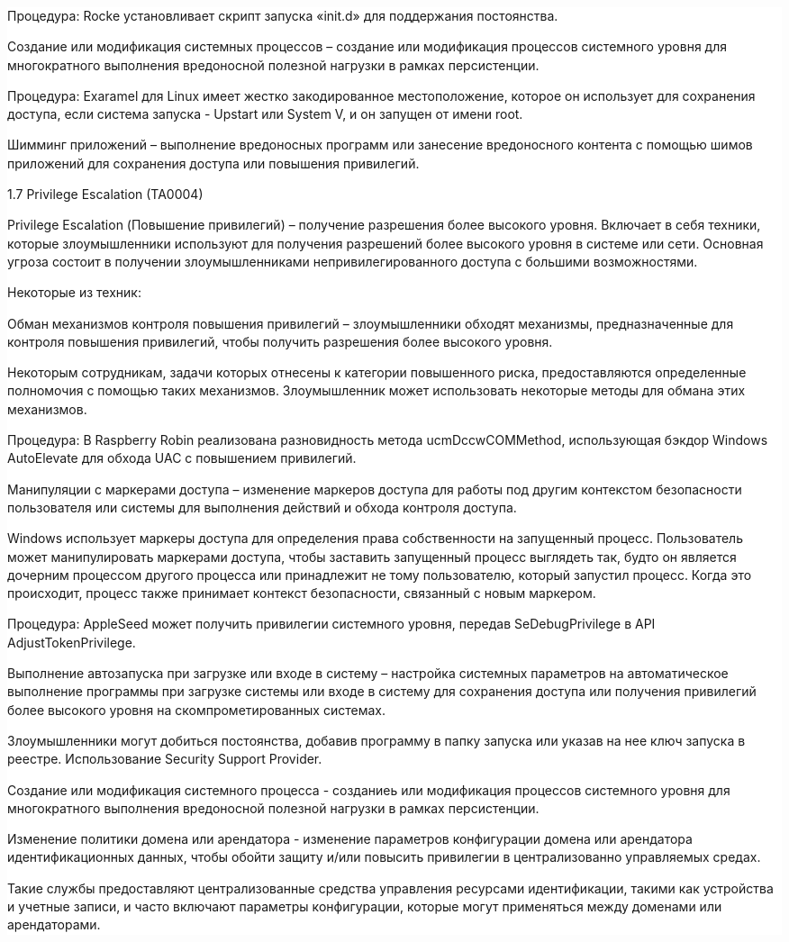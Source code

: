Процедура: Rocke установливает скрипт запуска «init.d» для поддержания постоянства.

Создание или модификация системных процессов – создание или модификация процессов системного уровня для многократного выполнения вредоносной полезной нагрузки в рамках персистенции.

Процедура: Exaramel для Linux имеет жестко закодированное местоположение, которое он использует для сохранения доступа, если система запуска - Upstart или System V, и он запущен от имени root.

Шимминг приложений – выполнение вредоносных программ или занесение вредоносного контента с помощью шимов приложений для сохранения доступа или повышения привилегий.

1.7 Privilege Escalation (TA0004)

Privilege Escalation (Повышение привилегий) – получение разрешения более высокого уровня. Включает в себя техники, которые злоумышленники используют для получения разрешений более высокого уровня в системе или сети. Основная угроза состоит в получении злоумышленниками непривилегированного доступа с большими возможностями.

Некоторые из техник:

Обман механизмов контроля повышения привилегий – злоумышленники обходят механизмы, предназначенные для контроля повышения привилегий, чтобы получить разрешения более высокого уровня.

Некоторым сотрудникам, задачи которых отнесены к категории повышенного риска, предоставляются определенные полномочия с помощью таких механизмов. Злоумышленник может использовать некоторые методы для обмана этих механизмов.

Процедура: В Raspberry Robin реализована разновидность метода ucmDccwCOMMethod, использующая бэкдор Windows AutoElevate для обхода UAC с повышением привилегий.

Манипуляции с маркерами доступа – изменение маркеров доступа для работы под другим контекстом безопасности пользователя или системы для выполнения действий и обхода контроля доступа.

Windows использует маркеры доступа для определения права собственности на запущенный процесс. Пользователь может манипулировать маркерами доступа, чтобы заставить запущенный процесс выглядеть так, будто он является дочерним процессом другого процесса или принадлежит не тому пользователю, который запустил процесс. Когда это происходит, процесс также принимает контекст безопасности, связанный с новым маркером.

Процедура: AppleSeed может получить привилегии системного уровня, передав SeDebugPrivilege в API AdjustTokenPrivilege.

Выполнение автозапуска при загрузке или входе в систему – настройка системных параметров на автоматическое выполнение программы при загрузке системы или входе в систему для сохранения доступа или получения привилегий более высокого уровня на скомпрометированных системах.

Злоумышленники могут добиться постоянства, добавив программу в папку запуска или указав на нее ключ запуска в реестре. Использование Security Support Provider.

Создание или модификация системного процесса - созданиеь или модификация процессов системного уровня для многократного выполнения вредоносной полезной нагрузки в рамках персистенции.

Изменение политики домена или арендатора - изменение параметров конфигурации домена или арендатора идентификационных данных, чтобы обойти защиту и/или повысить привилегии в централизованно управляемых средах.

Такие службы предоставляют централизованные средства управления ресурсами идентификации, такими как устройства и учетные записи, и часто включают параметры конфигурации, которые могут применяться между доменами или арендаторами.
